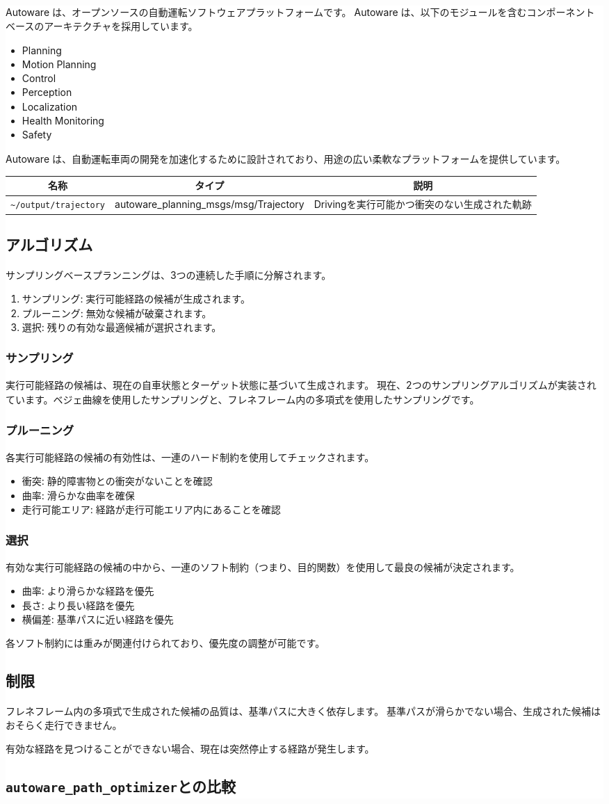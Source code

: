 Autoware は、オープンソースの自動運転ソフトウェアプラットフォームです。 Autoware は、以下のモジュールを含むコンポーネントベースのアーキテクチャを採用しています。

* Planning
* Motion Planning
* Control
* Perception
* Localization
* Health Monitoring
* Safety

Autoware は、自動運転車両の開発を加速化するために設計されており、用途の広い柔軟なプラットフォームを提供しています。

| 名称                  | タイプ                                  | 説明                                                       |
| --------------------- | ------------------------------------- | ----------------------------------------------------------------- |
| `~/output/trajectory` | autoware_planning_msgs/msg/Trajectory | Drivingを実行可能かつ衝突のない生成された軌跡                        |

## アルゴリズム

サンプリングベースプランニングは、3つの連続した手順に分解されます。

1. サンプリング: 実行可能経路の候補が生成されます。
2. プルーニング: 無効な候補が破棄されます。
3. 選択: 残りの有効な最適候補が選択されます。

### サンプリング

実行可能経路の候補は、現在の自車状態とターゲット状態に基づいて生成されます。
現在、2つのサンプリングアルゴリズムが実装されています。ベジェ曲線を使用したサンプリングと、フレネフレーム内の多項式を使用したサンプリングです。

### プルーニング

各実行可能経路の候補の有効性は、一連のハード制約を使用してチェックされます。

- 衝突: 静的障害物との衝突がないことを確認
- 曲率: 滑らかな曲率を確保
- 走行可能エリア: 経路が走行可能エリア内にあることを確認

### 選択

有効な実行可能経路の候補の中から、一連のソフト制約（つまり、目的関数）を使用して最良の候補が決定されます。

- 曲率: より滑らかな経路を優先
- 長さ: より長い経路を優先
- 横偏差: 基準パスに近い経路を優先

各ソフト制約には重みが関連付けられており、優先度の調整が可能です。

## 制限

フレネフレーム内の多項式で生成された候補の品質は、基準パスに大きく依存します。
基準パスが滑らかでない場合、生成された候補はおそらく走行できません。

有効な経路を見つけることができない場合、現在は突然停止する経路が発生します。

## `autoware_path_optimizer`との比較
